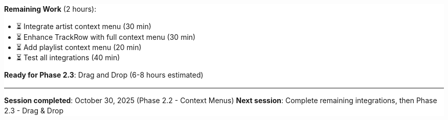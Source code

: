 **Remaining Work** (2 hours):
- ⏳ Integrate artist context menu (30 min)
- ⏳ Enhance TrackRow with full context menu (30 min)
- ⏳ Add playlist context menu (20 min)
- ⏳ Test all integrations (40 min)

**Ready for Phase 2.3**: Drag and Drop (6-8 hours estimated)

---

**Session completed**: October 30, 2025 (Phase 2.2 - Context Menus)
**Next session**: Complete remaining integrations, then Phase 2.3 - Drag & Drop
